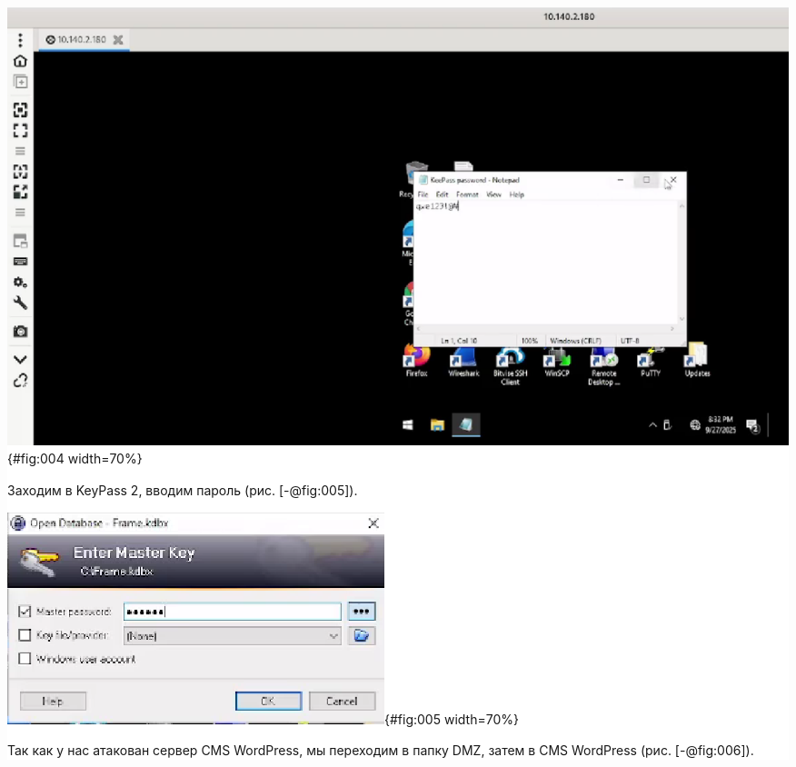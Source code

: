![Просмотр пароля](image/4.png){#fig:004 width=70%}

Заходим в KeyPass 2, вводим пароль (рис. [-@fig:005]).

![Вход в KeyPass 2](image/5.png){#fig:005 width=70%}

Так как у нас атакован сервер CMS WordPress, мы переходим в папку DMZ, затем в CMS WordPress (рис. [-@fig:006]).
